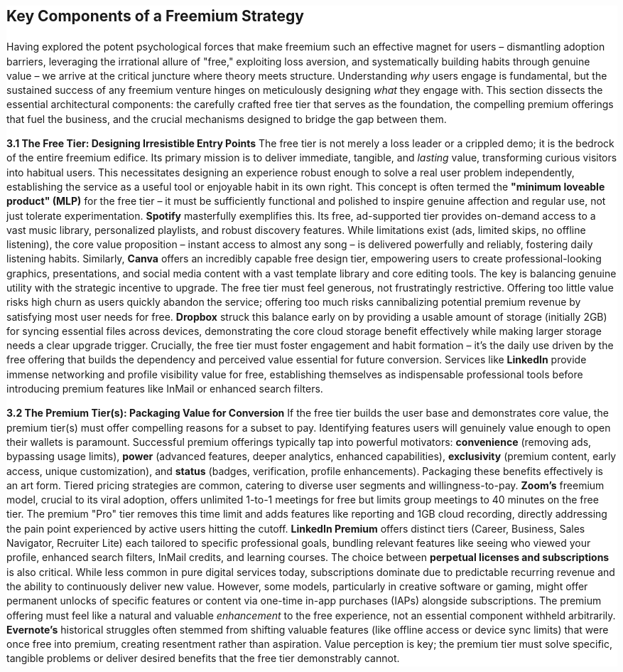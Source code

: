 ## Key Components of a Freemium Strategy

Having explored the potent psychological forces that make freemium such an effective magnet for users – dismantling adoption barriers, leveraging the irrational allure of "free," exploiting loss aversion, and systematically building habits through genuine value – we arrive at the critical juncture where theory meets structure. Understanding *why* users engage is fundamental, but the sustained success of any freemium venture hinges on meticulously designing *what* they engage with. This section dissects the essential architectural components: the carefully crafted free tier that serves as the foundation, the compelling premium offerings that fuel the business, and the crucial mechanisms designed to bridge the gap between them.

**3.1 The Free Tier: Designing Irresistible Entry Points**
The free tier is not merely a loss leader or a crippled demo; it is the bedrock of the entire freemium edifice. Its primary mission is to deliver immediate, tangible, and *lasting* value, transforming curious visitors into habitual users. This necessitates designing an experience robust enough to solve a real user problem independently, establishing the service as a useful tool or enjoyable habit in its own right. This concept is often termed the **"minimum loveable product" (MLP)** for the free tier – it must be sufficiently functional and polished to inspire genuine affection and regular use, not just tolerate experimentation. **Spotify** masterfully exemplifies this. Its free, ad-supported tier provides on-demand access to a vast music library, personalized playlists, and robust discovery features. While limitations exist (ads, limited skips, no offline listening), the core value proposition – instant access to almost any song – is delivered powerfully and reliably, fostering daily listening habits. Similarly, **Canva** offers an incredibly capable free design tier, empowering users to create professional-looking graphics, presentations, and social media content with a vast template library and core editing tools. The key is balancing genuine utility with the strategic incentive to upgrade. The free tier must feel generous, not frustratingly restrictive. Offering too little value risks high churn as users quickly abandon the service; offering too much risks cannibalizing potential premium revenue by satisfying most user needs for free. **Dropbox** struck this balance early on by providing a usable amount of storage (initially 2GB) for syncing essential files across devices, demonstrating the core cloud storage benefit effectively while making larger storage needs a clear upgrade trigger. Crucially, the free tier must foster engagement and habit formation – it’s the daily use driven by the free offering that builds the dependency and perceived value essential for future conversion. Services like **LinkedIn** provide immense networking and profile visibility value for free, establishing themselves as indispensable professional tools before introducing premium features like InMail or enhanced search filters.

**3.2 The Premium Tier(s): Packaging Value for Conversion**
If the free tier builds the user base and demonstrates core value, the premium tier(s) must offer compelling reasons for a subset to pay. Identifying features users will genuinely value enough to open their wallets is paramount. Successful premium offerings typically tap into powerful motivators: **convenience** (removing ads, bypassing usage limits), **power** (advanced features, deeper analytics, enhanced capabilities), **exclusivity** (premium content, early access, unique customization), and **status** (badges, verification, profile enhancements). Packaging these benefits effectively is an art form. Tiered pricing strategies are common, catering to diverse user segments and willingness-to-pay. **Zoom’s** freemium model, crucial to its viral adoption, offers unlimited 1-to-1 meetings for free but limits group meetings to 40 minutes on the free tier. The premium "Pro" tier removes this time limit and adds features like reporting and 1GB cloud recording, directly addressing the pain point experienced by active users hitting the cutoff. **LinkedIn Premium** offers distinct tiers (Career, Business, Sales Navigator, Recruiter Lite) each tailored to specific professional goals, bundling relevant features like seeing who viewed your profile, enhanced search filters, InMail credits, and learning courses. The choice between **perpetual licenses and subscriptions** is also critical. While less common in pure digital services today, subscriptions dominate due to predictable recurring revenue and the ability to continuously deliver new value. However, some models, particularly in creative software or gaming, might offer permanent unlocks of specific features or content via one-time in-app purchases (IAPs) alongside subscriptions. The premium offering must feel like a natural and valuable *enhancement* to the free experience, not an essential component withheld arbitrarily. **Evernote’s** historical struggles often stemmed from shifting valuable features (like offline access or device sync limits) that were once free into premium, creating resentment rather than aspiration. Value perception is key; the premium tier must solve specific, tangible problems or deliver desired benefits that the free tier demonstrably cannot.
